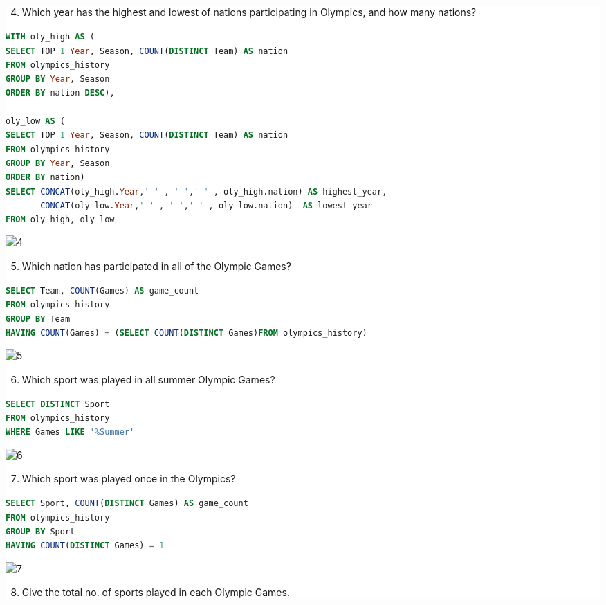 
4.	Which year has the highest and lowest of nations participating in Olympics, and how many nations?

```sql
WITH oly_high AS (
SELECT TOP 1 Year, Season, COUNT(DISTINCT Team) AS nation
FROM olympics_history
GROUP BY Year, Season
ORDER BY nation DESC),

oly_low AS (
SELECT TOP 1 Year, Season, COUNT(DISTINCT Team) AS nation
FROM olympics_history
GROUP BY Year, Season
ORDER BY nation)
SELECT CONCAT(oly_high.Year,' ' , '-',' ' , oly_high.nation) AS highest_year,
       CONCAT(oly_low.Year,' ' , '-',' ' , oly_low.nation)  AS lowest_year
FROM oly_high, oly_low
```
![4](https://github.com/Dparagon/olympics-history-analysis-1896--2016-with-sql/assets/128928568/28fda840-8b48-421c-ac23-8a73dea4a34d)


5.	Which nation has participated in all of the Olympic Games?

```sql
SELECT Team, COUNT(Games) AS game_count
FROM olympics_history
GROUP BY Team
HAVING COUNT(Games) = (SELECT COUNT(DISTINCT Games)FROM olympics_history)
```
![5](https://github.com/Dparagon/olympics-history-analysis-1896--2016-with-sql/assets/128928568/66e1b4e2-167f-419b-9303-5d61804947c9)


6.	Which sport was played in all summer Olympic Games?

```sql
SELECT DISTINCT Sport 
FROM olympics_history
WHERE Games LIKE '%Summer'
```
![6](https://github.com/Dparagon/olympics-history-analysis-1896--2016-with-sql/assets/128928568/96205a3a-0244-455a-9ca1-e9397caa228c)


7.	Which sport was played once in the Olympics?

```sql
SELECT Sport, COUNT(DISTINCT Games) AS game_count
FROM olympics_history
GROUP BY Sport
HAVING COUNT(DISTINCT Games) = 1
```
![7](https://github.com/Dparagon/olympics-history-analysis-1896--2016-with-sql/assets/128928568/21035cee-09b4-47ae-bb3a-91cc97d86ba2)


8.	Give the total no. of sports played in each Olympic Games.
